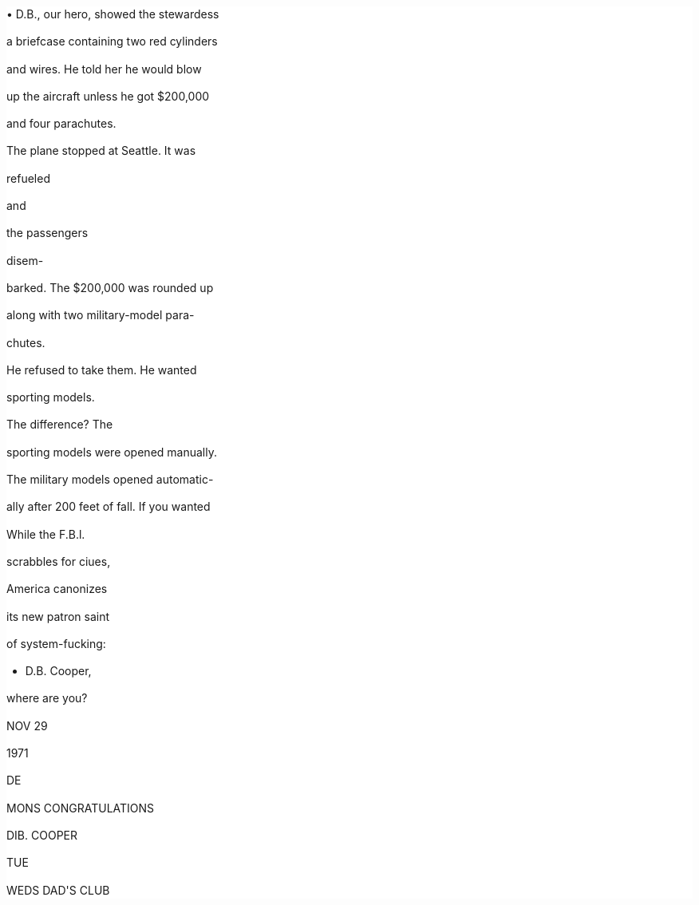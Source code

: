 • D.B., our hero, showed the stewardess

a briefcase containing two red cylinders

and wires. He told her he would blow

up the aircraft unless he got $200,000

and four parachutes.

The plane stopped at Seattle. It was

refueled

and

the passengers

disem-

barked. The $200,000 was rounded up

along with two military-model para-

chutes.

He refused to take them. He wanted

sporting models.

The difference? The

sporting models were opened manually.

The military models opened automatic-

ally after 200 feet of fall. If you wanted

While the F.B.l.

scrabbles for ciues,

America canonizes

its new patron saint

of system-fucking:

- D.B. Cooper,

where are you?

NOV 29

1971

DE

MONS CONGRATULATIONS

DIB. COOPER

TUE

WEDS DAD'S CLUB
